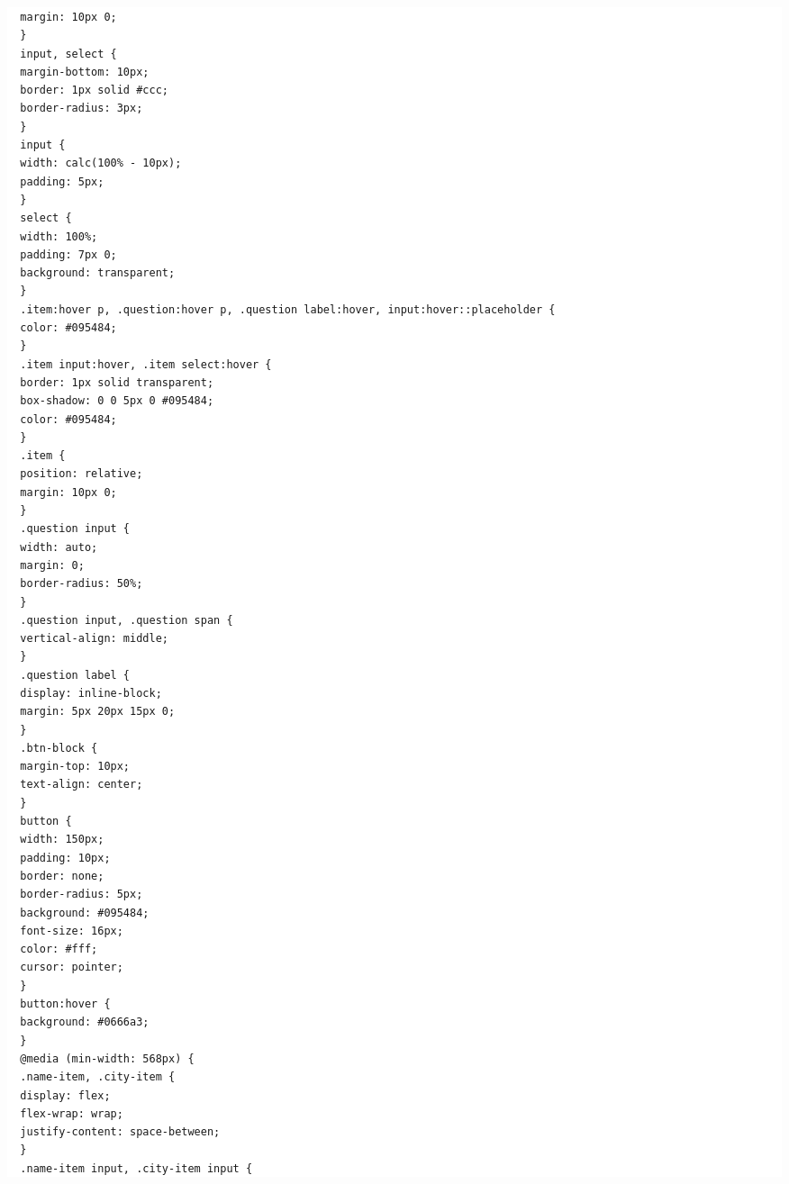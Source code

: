       margin: 10px 0;
      }
      input, select {
      margin-bottom: 10px;
      border: 1px solid #ccc;
      border-radius: 3px;
      }
      input {
      width: calc(100% - 10px);
      padding: 5px;
      }
      select {
      width: 100%;
      padding: 7px 0;
      background: transparent;
      }
      .item:hover p, .question:hover p, .question label:hover, input:hover::placeholder {
      color: #095484;
      }
      .item input:hover, .item select:hover {
      border: 1px solid transparent;
      box-shadow: 0 0 5px 0 #095484;
      color: #095484;
      }
      .item {
      position: relative;
      margin: 10px 0;
      }
      .question input {
      width: auto;
      margin: 0;
      border-radius: 50%;
      }
      .question input, .question span {
      vertical-align: middle;
      }
      .question label {
      display: inline-block;
      margin: 5px 20px 15px 0;
      }
      .btn-block {
      margin-top: 10px;
      text-align: center;
      }
      button {
      width: 150px;
      padding: 10px;
      border: none;
      border-radius: 5px; 
      background: #095484;
      font-size: 16px;
      color: #fff;
      cursor: pointer;
      }
      button:hover {
      background: #0666a3;
      }
      @media (min-width: 568px) {
      .name-item, .city-item {
      display: flex;
      flex-wrap: wrap;
      justify-content: space-between;
      }
      .name-item input, .city-item input {